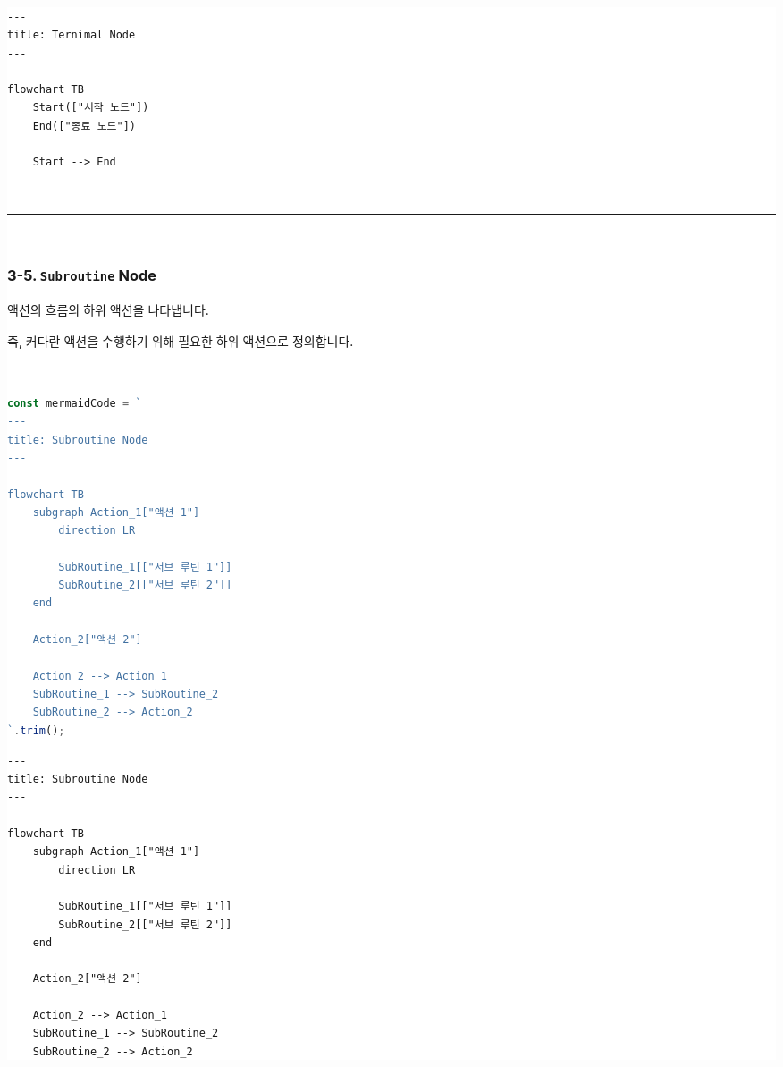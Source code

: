 ```mermaid
---
title: Ternimal Node
---

flowchart TB
    Start(["시작 노드"])
    End(["종료 노드"])

    Start --> End
```



<br /><hr /><br />



### 3-5. `Subroutine` Node

액션의 흐름의 하위 액션을 나타냅니다.

즉, 커다란 액션을 수행하기 위해 필요한 하위 액션으로 정의합니다.

<br />

```javascript
const mermaidCode = `
---
title: Subroutine Node
---

flowchart TB
    subgraph Action_1["액션 1"]
        direction LR

        SubRoutine_1[["서브 루틴 1"]]
        SubRoutine_2[["서브 루틴 2"]]
    end

    Action_2["액션 2"]

    Action_2 --> Action_1
    SubRoutine_1 --> SubRoutine_2
    SubRoutine_2 --> Action_2
`.trim();
```

<be />

```mermaid
---
title: Subroutine Node
---

flowchart TB
    subgraph Action_1["액션 1"]
        direction LR

        SubRoutine_1[["서브 루틴 1"]]
        SubRoutine_2[["서브 루틴 2"]]
    end

    Action_2["액션 2"]

    Action_2 --> Action_1
    SubRoutine_1 --> SubRoutine_2
    SubRoutine_2 --> Action_2
```
